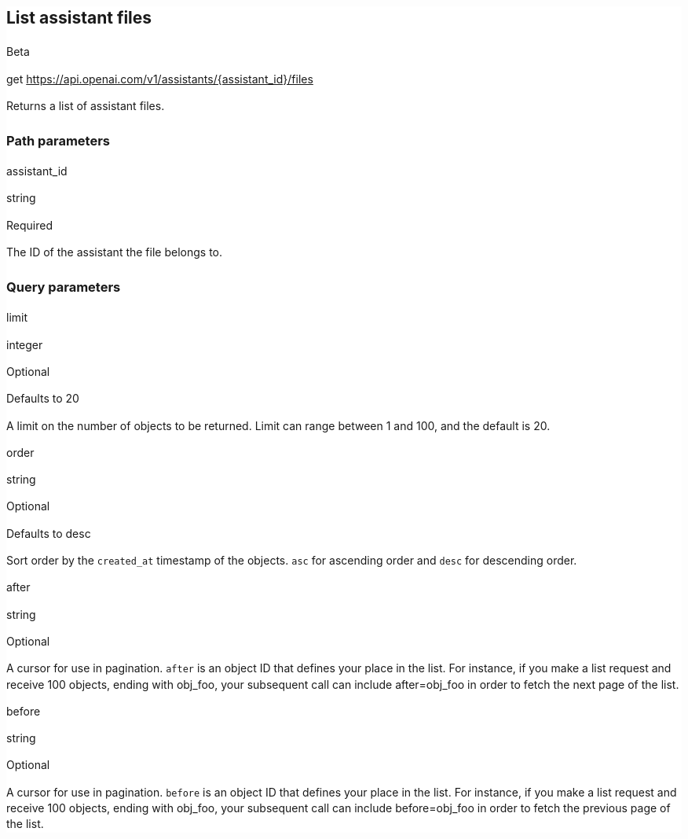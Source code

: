 ## List assistant files

Beta

get https://api.openai.com/v1/assistants/{assistant_id}/files

Returns a list of assistant files.

### Path parameters

assistant_id

string

Required

The ID of the assistant the file belongs to.

### Query parameters

limit

integer

Optional

Defaults to 20

A limit on the number of objects to be returned. Limit can range between 1 and
100, and the default is 20.

order

string

Optional

Defaults to desc

Sort order by the `created_at` timestamp of the objects. `asc` for ascending
order and `desc` for descending order.

after

string

Optional

A cursor for use in pagination. `after` is an object ID that defines your
place in the list. For instance, if you make a list request and receive 100
objects, ending with obj_foo, your subsequent call can include after=obj_foo
in order to fetch the next page of the list.

before

string

Optional

A cursor for use in pagination. `before` is an object ID that defines your
place in the list. For instance, if you make a list request and receive 100
objects, ending with obj_foo, your subsequent call can include before=obj_foo
in order to fetch the previous page of the list.

